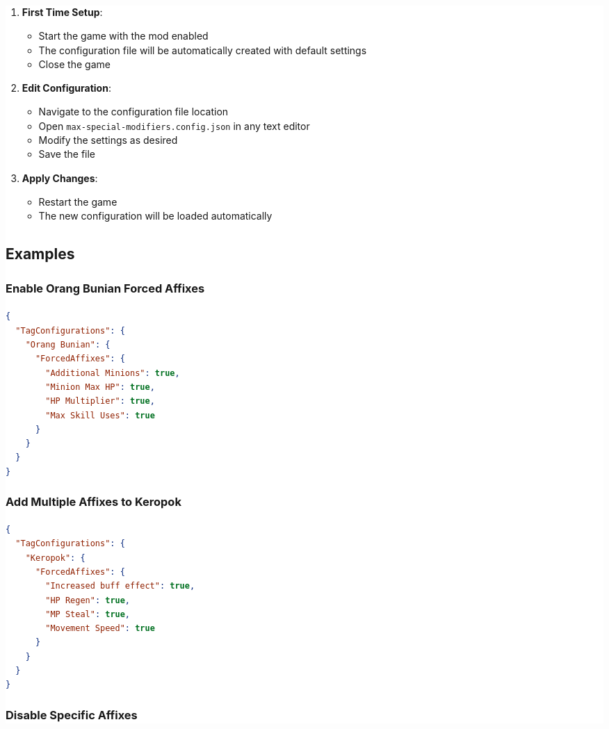 1. **First Time Setup**:

   - Start the game with the mod enabled
   - The configuration file will be automatically created with default settings
   - Close the game

2. **Edit Configuration**:

   - Navigate to the configuration file location
   - Open `max-special-modifiers.config.json` in any text editor
   - Modify the settings as desired
   - Save the file

3. **Apply Changes**:
   - Restart the game
   - The new configuration will be loaded automatically

## Examples

### Enable Orang Bunian Forced Affixes

```json
{
  "TagConfigurations": {
    "Orang Bunian": {
      "ForcedAffixes": {
        "Additional Minions": true,
        "Minion Max HP": true,
        "HP Multiplier": true,
        "Max Skill Uses": true
      }
    }
  }
}
```

### Add Multiple Affixes to Keropok

```json
{
  "TagConfigurations": {
    "Keropok": {
      "ForcedAffixes": {
        "Increased buff effect": true,
        "HP Regen": true,
        "MP Steal": true,
        "Movement Speed": true
      }
    }
  }
}
```

### Disable Specific Affixes
